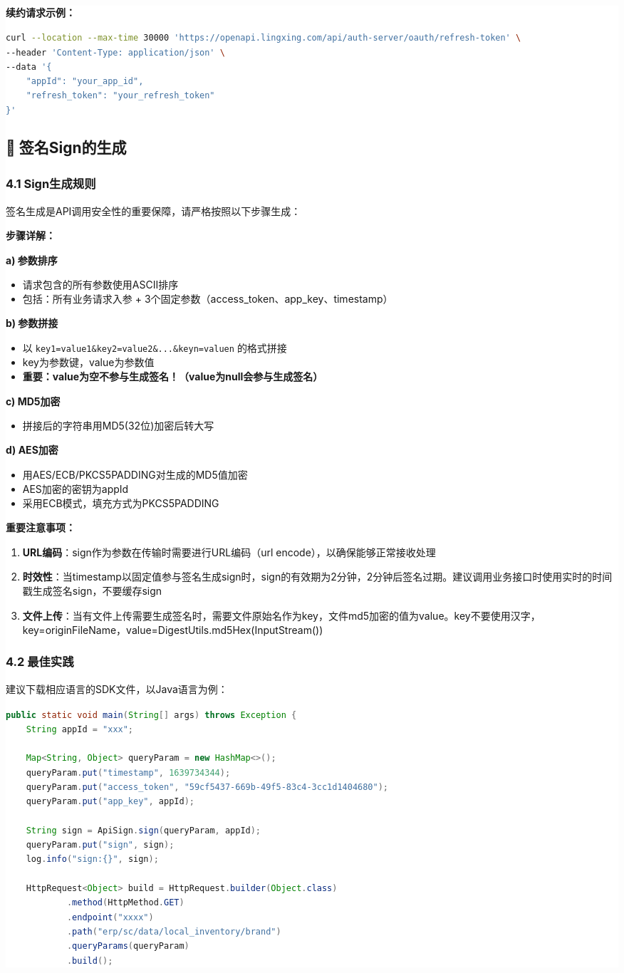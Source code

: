 **续约请求示例：**
```bash
curl --location --max-time 30000 'https://openapi.lingxing.com/api/auth-server/oauth/refresh-token' \
--header 'Content-Type: application/json' \
--data '{
    "appId": "your_app_id",
    "refresh_token": "your_refresh_token"
}'
```

## 🔐 签名Sign的生成

### 4.1 Sign生成规则

签名生成是API调用安全性的重要保障，请严格按照以下步骤生成：

**步骤详解：**

**a) 参数排序**
- 请求包含的所有参数使用ASCII排序
- 包括：所有业务请求入参 + 3个固定参数（access_token、app_key、timestamp）

**b) 参数拼接**
- 以 `key1=value1&key2=value2&...&keyn=valuen` 的格式拼接
- key为参数键，value为参数值
- **重要：value为空不参与生成签名！（value为null会参与生成签名）**

**c) MD5加密**
- 拼接后的字符串用MD5(32位)加密后转大写

**d) AES加密**
- 用AES/ECB/PKCS5PADDING对生成的MD5值加密
- AES加密的密钥为appId
- 采用ECB模式，填充方式为PKCS5PADDING

**重要注意事项：**

1. **URL编码**：sign作为参数在传输时需要进行URL编码（url encode），以确保能够正常接收处理

2. **时效性**：当timestamp以固定值参与签名生成sign时，sign的有效期为2分钟，2分钟后签名过期。建议调用业务接口时使用实时的时间戳生成签名sign，不要缓存sign

3. **文件上传**：当有文件上传需要生成签名时，需要文件原始名作为key，文件md5加密的值为value。key不要使用汉字，key=originFileName，value=DigestUtils.md5Hex(InputStream())

### 4.2 最佳实践

建议下载相应语言的SDK文件，以Java语言为例：

```java
public static void main(String[] args) throws Exception {
    String appId = "xxx";

    Map<String, Object> queryParam = new HashMap<>();
    queryParam.put("timestamp", 1639734344);
    queryParam.put("access_token", "59cf5437-669b-49f5-83c4-3cc1d1404680");
    queryParam.put("app_key", appId);

    String sign = ApiSign.sign(queryParam, appId);
    queryParam.put("sign", sign);
    log.info("sign:{}", sign);

    HttpRequest<Object> build = HttpRequest.builder(Object.class)
            .method(HttpMethod.GET)
            .endpoint("xxxx")
            .path("erp/sc/data/local_inventory/brand")
            .queryParams(queryParam)
            .build();
```
